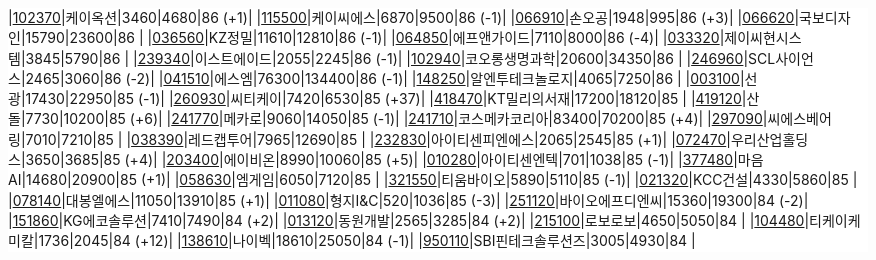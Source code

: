 |[102370](https://finance.daum.net/quotes/A102370)|케이옥션|3460|4680|86 (+1)|
|[115500](https://finance.daum.net/quotes/A115500)|케이씨에스|6870|9500|86 (-1)|
|[066910](https://finance.daum.net/quotes/A066910)|손오공|1948|995|86 (+3)|
|[066620](https://finance.daum.net/quotes/A066620)|국보디자인|15790|23600|86 |
|[036560](https://finance.daum.net/quotes/A036560)|KZ정밀|11610|12810|86 (-1)|
|[064850](https://finance.daum.net/quotes/A064850)|에프앤가이드|7110|8000|86 (-4)|
|[033320](https://finance.daum.net/quotes/A033320)|제이씨현시스템|3845|5790|86 |
|[239340](https://finance.daum.net/quotes/A239340)|이스트에이드|2055|2245|86 (-1)|
|[102940](https://finance.daum.net/quotes/A102940)|코오롱생명과학|20600|34350|86 |
|[246960](https://finance.daum.net/quotes/A246960)|SCL사이언스|2465|3060|86 (-2)|
|[041510](https://finance.daum.net/quotes/A041510)|에스엠|76300|134400|86 (-1)|
|[148250](https://finance.daum.net/quotes/A148250)|알엔투테크놀로지|4065|7250|86 |
|[003100](https://finance.daum.net/quotes/A003100)|선광|17430|22950|85 (-1)|
|[260930](https://finance.daum.net/quotes/A260930)|씨티케이|7420|6530|85 (+37)|
|[418470](https://finance.daum.net/quotes/A418470)|KT밀리의서재|17200|18120|85 |
|[419120](https://finance.daum.net/quotes/A419120)|산돌|7730|10200|85 (+6)|
|[241770](https://finance.daum.net/quotes/A241770)|메카로|9060|14050|85 (-1)|
|[241710](https://finance.daum.net/quotes/A241710)|코스메카코리아|83400|70200|85 (+4)|
|[297090](https://finance.daum.net/quotes/A297090)|씨에스베어링|7010|7210|85 |
|[038390](https://finance.daum.net/quotes/A038390)|레드캡투어|7965|12690|85 |
|[232830](https://finance.daum.net/quotes/A232830)|아이티센피엔에스|2065|2545|85 (+1)|
|[072470](https://finance.daum.net/quotes/A072470)|우리산업홀딩스|3650|3685|85 (+4)|
|[203400](https://finance.daum.net/quotes/A203400)|에이비온|8990|10060|85 (+5)|
|[010280](https://finance.daum.net/quotes/A010280)|아이티센엔텍|701|1038|85 (-1)|
|[377480](https://finance.daum.net/quotes/A377480)|마음AI|14680|20900|85 (+1)|
|[058630](https://finance.daum.net/quotes/A058630)|엠게임|6050|7120|85 |
|[321550](https://finance.daum.net/quotes/A321550)|티움바이오|5890|5110|85 (-1)|
|[021320](https://finance.daum.net/quotes/A021320)|KCC건설|4330|5860|85 |
|[078140](https://finance.daum.net/quotes/A078140)|대봉엘에스|11050|13910|85 (+1)|
|[011080](https://finance.daum.net/quotes/A011080)|형지I&C|520|1036|85 (-3)|
|[251120](https://finance.daum.net/quotes/A251120)|바이오에프디엔씨|15360|19300|84 (-2)|
|[151860](https://finance.daum.net/quotes/A151860)|KG에코솔루션|7410|7490|84 (+2)|
|[013120](https://finance.daum.net/quotes/A013120)|동원개발|2565|3285|84 (+2)|
|[215100](https://finance.daum.net/quotes/A215100)|로보로보|4650|5050|84 |
|[104480](https://finance.daum.net/quotes/A104480)|티케이케미칼|1736|2045|84 (+12)|
|[138610](https://finance.daum.net/quotes/A138610)|나이벡|18610|25050|84 (-1)|
|[950110](https://finance.daum.net/quotes/A950110)|SBI핀테크솔루션즈|3005|4930|84 |